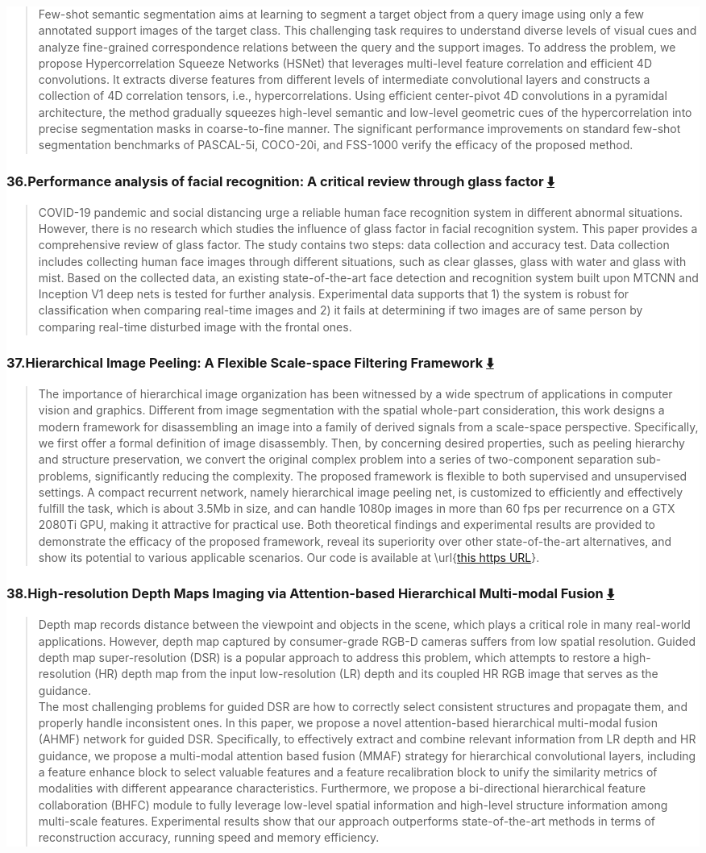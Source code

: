 >  Few-shot semantic segmentation aims at learning to segment a target object from a query image using only a few annotated support images of the target class. This challenging task requires to understand diverse levels of visual cues and analyze fine-grained correspondence relations between the query and the support images. To address the problem, we propose Hypercorrelation Squeeze Networks (HSNet) that leverages multi-level feature correlation and efficient 4D convolutions. It extracts diverse features from different levels of intermediate convolutional layers and constructs a collection of 4D correlation tensors, i.e., hypercorrelations. Using efficient center-pivot 4D convolutions in a pyramidal architecture, the method gradually squeezes high-level semantic and low-level geometric cues of the hypercorrelation into precise segmentation masks in coarse-to-fine manner. The significant performance improvements on standard few-shot segmentation benchmarks of PASCAL-5i, COCO-20i, and FSS-1000 verify the efficacy of the proposed method.      
### 36.Performance analysis of facial recognition: A critical review through glass factor  [ :arrow_down: ](https://arxiv.org/pdf/2104.01536.pdf)
>  COVID-19 pandemic and social distancing urge a reliable human face recognition system in different abnormal situations. However, there is no research which studies the influence of glass factor in facial recognition system. This paper provides a comprehensive review of glass factor. The study contains two steps: data collection and accuracy test. Data collection includes collecting human face images through different situations, such as clear glasses, glass with water and glass with mist. Based on the collected data, an existing state-of-the-art face detection and recognition system built upon MTCNN and Inception V1 deep nets is tested for further analysis. Experimental data supports that 1) the system is robust for classification when comparing real-time images and 2) it fails at determining if two images are of same person by comparing real-time disturbed image with the frontal ones.      
### 37.Hierarchical Image Peeling: A Flexible Scale-space Filtering Framework  [ :arrow_down: ](https://arxiv.org/pdf/2104.01534.pdf)
>  The importance of hierarchical image organization has been witnessed by a wide spectrum of applications in computer vision and graphics. Different from image segmentation with the spatial whole-part consideration, this work designs a modern framework for disassembling an image into a family of derived signals from a scale-space perspective. Specifically, we first offer a formal definition of image disassembly. Then, by concerning desired properties, such as peeling hierarchy and structure preservation, we convert the original complex problem into a series of two-component separation sub-problems, significantly reducing the complexity. The proposed framework is flexible to both supervised and unsupervised settings. A compact recurrent network, namely hierarchical image peeling net, is customized to efficiently and effectively fulfill the task, which is about 3.5Mb in size, and can handle 1080p images in more than 60 fps per recurrence on a GTX 2080Ti GPU, making it attractive for practical use. Both theoretical findings and experimental results are provided to demonstrate the efficacy of the proposed framework, reveal its superiority over other state-of-the-art alternatives, and show its potential to various applicable scenarios. Our code is available at \url{<a class="link-external link-https" href="https://github.com/ForawardStar/HIPe" rel="external noopener nofollow">this https URL</a>}.      
### 38.High-resolution Depth Maps Imaging via Attention-based Hierarchical Multi-modal Fusion  [ :arrow_down: ](https://arxiv.org/pdf/2104.01530.pdf)
>  Depth map records distance between the viewpoint and objects in the scene, which plays a critical role in many real-world applications. However, depth map captured by consumer-grade RGB-D cameras suffers from low spatial resolution. Guided depth map super-resolution (DSR) is a popular approach to address this problem, which attempts to restore a high-resolution (HR) depth map from the input low-resolution (LR) depth and its coupled HR RGB image that serves as the guidance. <br>The most challenging problems for guided DSR are how to correctly select consistent structures and propagate them, and properly handle inconsistent ones. In this paper, we propose a novel attention-based hierarchical multi-modal fusion (AHMF) network for guided DSR. Specifically, to effectively extract and combine relevant information from LR depth and HR guidance, we propose a multi-modal attention based fusion (MMAF) strategy for hierarchical convolutional layers, including a feature enhance block to select valuable features and a feature recalibration block to unify the similarity metrics of modalities with different appearance characteristics. Furthermore, we propose a bi-directional hierarchical feature collaboration (BHFC) module to fully leverage low-level spatial information and high-level structure information among multi-scale features. Experimental results show that our approach outperforms state-of-the-art methods in terms of reconstruction accuracy, running speed and memory efficiency.      